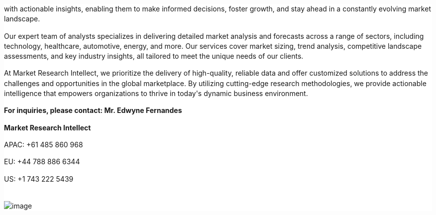 with actionable insights, enabling them to make informed decisions, foster growth, and stay ahead in a constantly evolving market landscape.</p><p>Our expert team of analysts specializes in delivering detailed market analysis and forecasts across a range of sectors, including technology, healthcare, automotive, energy, and more. Our services cover market sizing, trend analysis, competitive landscape assessments, and key industry insights, all tailored to meet the unique needs of our clients.</p><p>At Market Research Intellect, we prioritize the delivery of high-quality, reliable data and offer customized solutions to address the challenges and opportunities in the global marketplace. By utilizing cutting-edge research methodologies, we provide actionable intelligence that empowers organizations to thrive in today's dynamic business environment.</p><p><strong>For inquiries, please contact: Mr. Edwyne Fernandes</strong></p><p><strong>Market Research Intellect</strong></p><p>APAC: +61 485 860 968</p><p>EU: +44 788 886 6344</p><p>US: +1 743 222 5439</p></div><div class="article-main__content" data-test-id="publishing-text-block">&nbsp;</div>
![image](https://github.com/user-attachments/assets/150163d8-b316-4fa0-afca-c51b9e9c7bc0)
